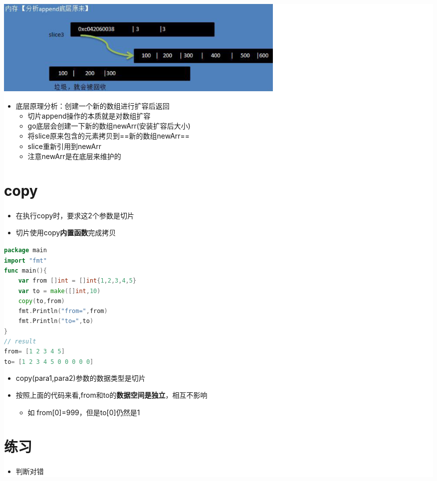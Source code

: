 <img src="img/17.png" style="zoom:80%;" /> 

- 底层原理分析：创建一个新的数组进行扩容后返回
  - 切片append操作的本质就是对数组扩容
  - go底层会创建一下新的数组newArr(安装扩容后大小)
  - 将slice原来包含的元素拷贝到==新的数组newArr==
  - slice重新引用到newArr
  - 注意newArr是在底层来维护的



# copy

- 在执行copy时，要求这2个参数是切片

- 切片使用copy**内置函数**完成拷贝

```go
package main
import "fmt"
func main(){
	var from []int = []int{1,2,3,4,5}
	var to = make([]int,10)
	copy(to,from)
	fmt.Println("from=",from)
	fmt.Println("to=",to)
}
// result
from= [1 2 3 4 5]
to= [1 2 3 4 5 0 0 0 0 0]
```

- copy(para1,para2)参数的数据类型是切片

- 按照上面的代码来看,from和to的**数据空间是独立**，相互不影响
  - 如 from[0]=999，但是to[0]仍然是1



# 练习

- 判断对错
